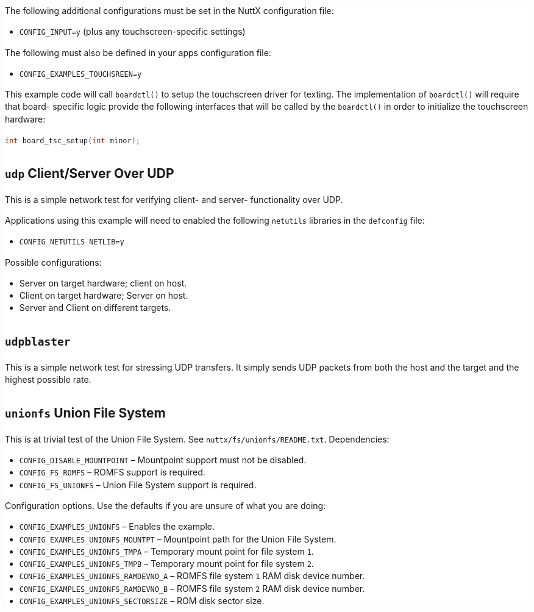 The following additional configurations must be set in the NuttX configuration
file:

- `CONFIG_INPUT=y` (plus any touchscreen-specific settings)

The following must also be defined in your apps configuration file:

- `CONFIG_EXAMPLES_TOUCHSREEN=y`

This example code will call `boardctl()` to setup the touchscreen driver for
texting. The implementation of `boardctl()` will require that board- specific
logic  provide the following interfaces that will be called by the `boardctl()`
in order to initialize the touchscreen hardware:

```c
int board_tsc_setup(int minor);
```

## `udp` Client/Server Over UDP

This is a simple network test for verifying client- and server- functionality
over UDP.

Applications using this example will need to enabled the following `netutils`
libraries in the `defconfig` file:

- `CONFIG_NETUTILS_NETLIB=y`

Possible configurations:

- Server on target hardware; client on host.
- Client on target hardware; Server on host.
- Server and Client on different targets.

## `udpblaster`

This is a simple network test for stressing UDP transfers. It simply sends UDP
packets from both the host and the target and the highest possible rate.

## `unionfs` Union File System

This is at trivial test of the Union File System. See
`nuttx/fs/unionfs/README.txt`. Dependencies:

- `CONFIG_DISABLE_MOUNTPOINT`          – Mountpoint support must not be
  disabled.
- `CONFIG_FS_ROMFS`                    – ROMFS support is required.
- `CONFIG_FS_UNIONFS`                  – Union File System support is required.

Configuration options. Use the defaults if you are unsure of what you are doing:

- `CONFIG_EXAMPLES_UNIONFS`            – Enables the example.
- `CONFIG_EXAMPLES_UNIONFS_MOUNTPT`    – Mountpoint path for the Union File
  System.
- `CONFIG_EXAMPLES_UNIONFS_TMPA`       – Temporary mount point for file system
  `1`.
- `CONFIG_EXAMPLES_UNIONFS_TMPB`       – Temporary mount point for file system
  `2`.
- `CONFIG_EXAMPLES_UNIONFS_RAMDEVNO_A` – ROMFS file system `1` RAM disk device
  number.
- `CONFIG_EXAMPLES_UNIONFS_RAMDEVNO_B` – ROMFS file system `2` RAM disk device
  number.
- `CONFIG_EXAMPLES_UNIONFS_SECTORSIZE` – ROM disk sector size.
